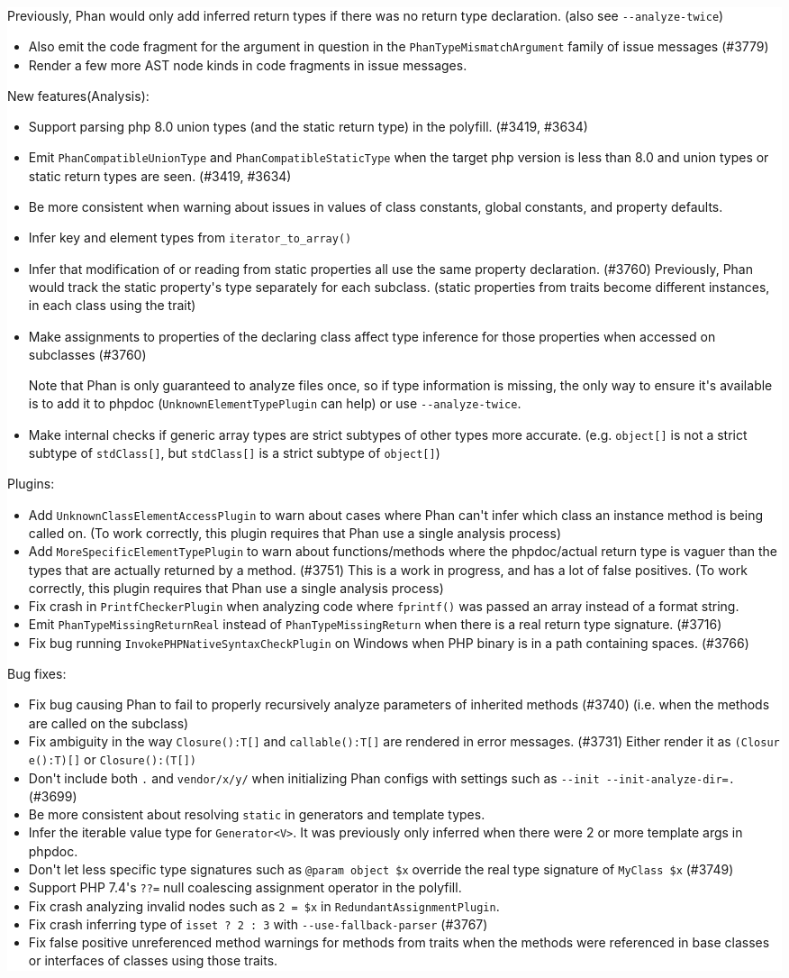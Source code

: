   Previously, Phan would only add inferred return types if there was no return type declaration.
  (also see `--analyze-twice`)
+ Also emit the code fragment for the argument in question in the `PhanTypeMismatchArgument` family of issue messages (#3779)
+ Render a few more AST node kinds in code fragments in issue messages.

New features(Analysis):
+ Support parsing php 8.0 union types (and the static return type) in the polyfill. (#3419, #3634)
+ Emit `PhanCompatibleUnionType` and `PhanCompatibleStaticType` when the target php version is less than 8.0 and union types or static return types are seen. (#3419, #3634)
+ Be more consistent when warning about issues in values of class constants, global constants, and property defaults.
+ Infer key and element types from `iterator_to_array()`
+ Infer that modification of or reading from static properties all use the same property declaration. (#3760)
  Previously, Phan would track the static property's type separately for each subclass.
  (static properties from traits become different instances, in each class using the trait)
+ Make assignments to properties of the declaring class affect type inference for those properties when accessed on subclasses (#3760)

  Note that Phan is only guaranteed to analyze files once, so if type information is missing,
  the only way to ensure it's available is to add it to phpdoc (`UnknownElementTypePlugin` can help) or use `--analyze-twice`.
+ Make internal checks if generic array types are strict subtypes of other types more accurate.
  (e.g. `object[]` is not a strict subtype of `stdClass[]`, but `stdClass[]` is a strict subtype of `object[]`)

Plugins:
+ Add `UnknownClassElementAccessPlugin` to warn about cases where Phan can't infer which class an instance method is being called on.
  (To work correctly, this plugin requires that Phan use a single analysis process)
+ Add `MoreSpecificElementTypePlugin` to warn about functions/methods where the phpdoc/actual return type is vaguer than the types that are actually returned by a method. (#3751)
  This is a work in progress, and has a lot of false positives.
  (To work correctly, this plugin requires that Phan use a single analysis process)
+ Fix crash in `PrintfCheckerPlugin` when analyzing code where `fprintf()` was passed an array instead of a format string.
+ Emit `PhanTypeMissingReturnReal` instead of `PhanTypeMissingReturn` when there is a real return type signature. (#3716)
+ Fix bug running `InvokePHPNativeSyntaxCheckPlugin` on Windows when PHP binary is in a path containing spaces. (#3766)

Bug fixes:
+ Fix bug causing Phan to fail to properly recursively analyze parameters of inherited methods (#3740)
  (i.e. when the methods are called on the subclass)
+ Fix ambiguity in the way `Closure():T[]` and `callable():T[]` are rendered in error messages. (#3731)
  Either render it as `(Closure():T)[]` or `Closure():(T[])`
+ Don't include both `.` and `vendor/x/y/` when initializing Phan configs with settings such as `--init --init-analyze-dir=.` (#3699)
+ Be more consistent about resolving `static` in generators and template types.
+ Infer the iterable value type for `Generator<V>`. It was previously only inferred when there were 2 or more template args in phpdoc.
+ Don't let less specific type signatures such as `@param object $x` override the real type signature of `MyClass $x` (#3749)
+ Support PHP 7.4's `??=` null coalescing assignment operator in the polyfill.
+ Fix crash analyzing invalid nodes such as `2 = $x` in `RedundantAssignmentPlugin`.
+ Fix crash inferring type of `isset ? 2 : 3` with `--use-fallback-parser` (#3767)
+ Fix false positive unreferenced method warnings for methods from traits
  when the methods were referenced in base classes or interfaces of classes using those traits.
